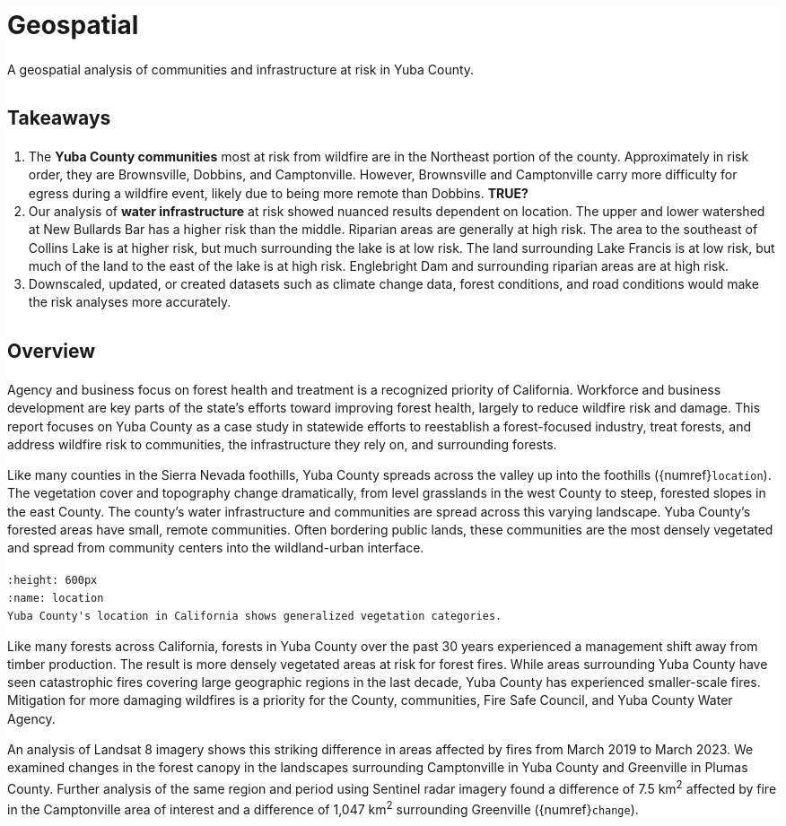 # Geospatial
A geospatial analysis of communities and infrastructure at risk in Yuba County.

## Takeaways
1. The **Yuba County communities** most at risk from wildfire are in the Northeast portion of the county. Approximately in risk order, they are Brownsville, Dobbins, and Camptonville. However, Brownsville and Camptonville carry more difficulty for egress during a wildfire event, likely due to being more remote than Dobbins. **TRUE?**
2. Our analysis of **water infrastructure** at risk showed nuanced results dependent on location. The upper and lower watershed at New Bullards Bar has a higher risk than the middle. Riparian areas are generally at high risk. The area to the southeast of Collins Lake is at higher risk, but much surrounding the lake is at low risk. The land surrounding Lake Francis is at low risk, but much of the land to the east of the lake is at high risk. Englebright Dam and surrounding riparian areas are at high risk.
3. Downscaled, updated, or created datasets such as climate change data, forest conditions, and road conditions would make the 
risk analyses more accurately.

## Overview
Agency and business focus on forest health and treatment is a recognized priority of California. Workforce and business development are key parts of the state’s efforts toward improving forest health, largely to reduce wildfire risk and damage. This report focuses on Yuba County as a case study in statewide efforts to reestablish a forest-focused industry, treat forests, and address wildfire risk to communities, the infrastructure they rely on, and surrounding forests. 

Like many counties in the Sierra Nevada foothills, Yuba County spreads across the valley up into the foothills ({numref}`location`). The vegetation cover and topography change dramatically, from level grasslands in the west County to steep, forested slopes in the east County. The county’s water infrastructure and communities are spread across this varying landscape. Yuba County’s forested areas have small, remote communities. Often bordering public lands, these communities are the most densely vegetated and spread from community centers into the wildland-urban interface.

```{figure} /figures/location.png
:height: 600px
:name: location
Yuba County's location in California shows generalized vegetation categories.
```

Like many forests across California, forests in Yuba County over the past 30 years experienced a management shift away from timber production. The result is more densely vegetated areas at risk for forest fires. While areas surrounding Yuba County have seen catastrophic fires covering large geographic regions in the last decade, Yuba County has experienced smaller-scale fires. Mitigation for more damaging wildfires is a priority for the County, communities, Fire Safe Council, and Yuba County Water Agency. 

An analysis of Landsat 8 imagery shows this striking difference in areas affected by fires from March 2019 to March 2023. We examined changes in the forest canopy in the landscapes surrounding Camptonville in Yuba County and Greenville in Plumas County. Further analysis of the same region and period using Sentinel radar imagery found a difference of 7.5 km<sup>2</sup> affected by fire in the Camptonville area of interest and a difference of 1,047 km<sup>2</sup> surrounding Greenville ({numref}`change`).

